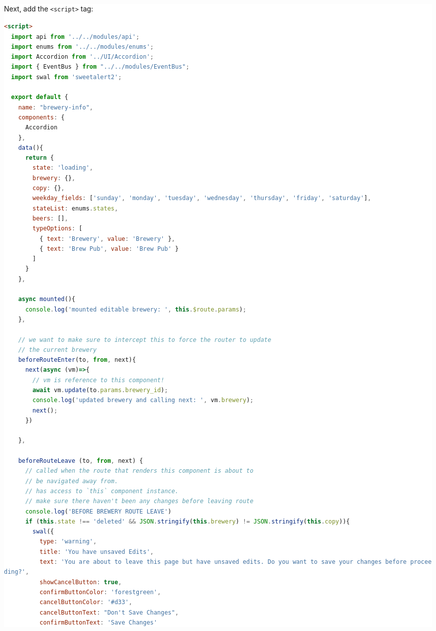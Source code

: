 Next, add the `<script>` tag:

```html
<script>
  import api from '../../modules/api';
  import enums from '../../modules/enums';
  import Accordion from '../UI/Accordion';
  import { EventBus } from "../../modules/EventBus";
  import swal from 'sweetalert2';

  export default {
    name: "brewery-info",
    components: {
      Accordion
    },
    data(){
      return {
        state: 'loading',
        brewery: {},
        copy: {},
        weekday_fields: ['sunday', 'monday', 'tuesday', 'wednesday', 'thursday', 'friday', 'saturday'],
        stateList: enums.states,
        beers: [],
        typeOptions: [
          { text: 'Brewery', value: 'Brewery' },
          { text: 'Brew Pub', value: 'Brew Pub' }
        ]
      }
    },

    async mounted(){
      console.log('mounted editable brewery: ', this.$route.params);
    },

    // we want to make sure to intercept this to force the router to update
    // the current brewery
    beforeRouteEnter(to, from, next){
      next(async (vm)=>{
        // vm is reference to this component!
        await vm.update(to.params.brewery_id);
        console.log('updated brewery and calling next: ', vm.brewery);
        next();
      })

    },

    beforeRouteLeave (to, from, next) {
      // called when the route that renders this component is about to
      // be navigated away from.
      // has access to `this` component instance.
      // make sure there haven't been any changes before leaving route
      console.log('BEFORE BREWERY ROUTE LEAVE')
      if (this.state !== 'deleted' && JSON.stringify(this.brewery) != JSON.stringify(this.copy)){
        swal({
          type: 'warning',
          title: 'You have unsaved Edits',
          text: 'You are about to leave this page but have unsaved edits. Do you want to save your changes before proceeding?',
          showCancelButton: true,
          confirmButtonColor: 'forestgreen',
          cancelButtonColor: '#d33',
          cancelButtonText: "Don't Save Changes",
          confirmButtonText: 'Save Changes'
```